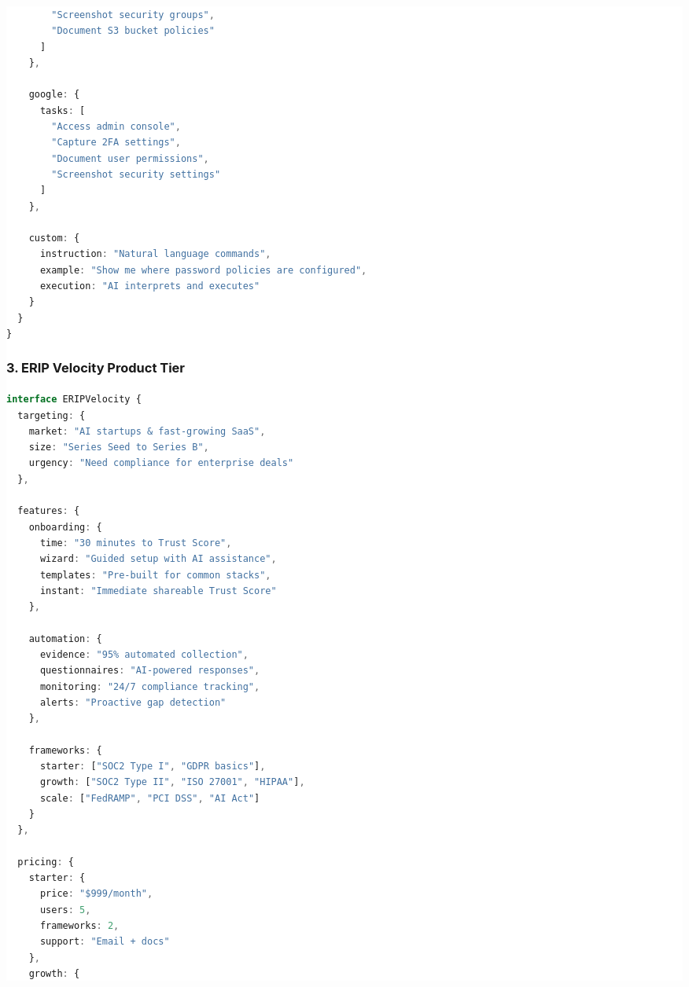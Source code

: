 ```typescript
        "Screenshot security groups",
        "Document S3 bucket policies"
      ]
    },
    
    google: {
      tasks: [
        "Access admin console",
        "Capture 2FA settings",
        "Document user permissions",
        "Screenshot security settings"
      ]
    },
    
    custom: {
      instruction: "Natural language commands",
      example: "Show me where password policies are configured",
      execution: "AI interprets and executes"
    }
  }
}
```

### 3. **ERIP Velocity Product Tier**

```typescript
interface ERIPVelocity {
  targeting: {
    market: "AI startups & fast-growing SaaS",
    size: "Series Seed to Series B",
    urgency: "Need compliance for enterprise deals"
  },
  
  features: {
    onboarding: {
      time: "30 minutes to Trust Score",
      wizard: "Guided setup with AI assistance",
      templates: "Pre-built for common stacks",
      instant: "Immediate shareable Trust Score"
    },
    
    automation: {
      evidence: "95% automated collection",
      questionnaires: "AI-powered responses",
      monitoring: "24/7 compliance tracking",
      alerts: "Proactive gap detection"
    },
    
    frameworks: {
      starter: ["SOC2 Type I", "GDPR basics"],
      growth: ["SOC2 Type II", "ISO 27001", "HIPAA"],
      scale: ["FedRAMP", "PCI DSS", "AI Act"]
    }
  },
  
  pricing: {
    starter: {
      price: "$999/month",
      users: 5,
      frameworks: 2,
      support: "Email + docs"
    },
    growth: {
```